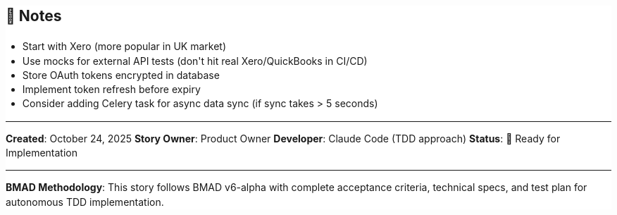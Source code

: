 
## 📝 Notes

- Start with Xero (more popular in UK market)
- Use mocks for external API tests (don't hit real Xero/QuickBooks in CI/CD)
- Store OAuth tokens encrypted in database
- Implement token refresh before expiry
- Consider adding Celery task for async data sync (if sync takes > 5 seconds)

---

**Created**: October 24, 2025
**Story Owner**: Product Owner
**Developer**: Claude Code (TDD approach)
**Status**: 🎯 Ready for Implementation

---

**BMAD Methodology**: This story follows BMAD v6-alpha with complete acceptance criteria, technical specs, and test plan for autonomous TDD implementation.
